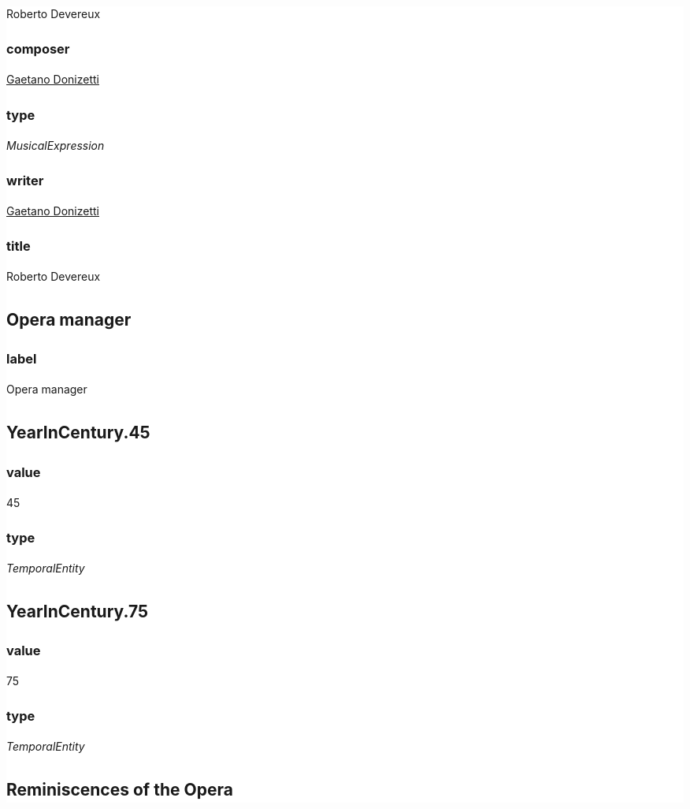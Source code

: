 
Roberto Devereux

### composer


[Gaetano Donizetti](#Gaetano-Donizetti)

### type


*MusicalExpression*

### writer


[Gaetano Donizetti](#Gaetano-Donizetti)

### title


Roberto Devereux

## Opera manager

### label


Opera manager

## YearInCentury.45

### value


45

### type


*TemporalEntity*

## YearInCentury.75

### value


75

### type


*TemporalEntity*

## Reminiscences of the Opera
